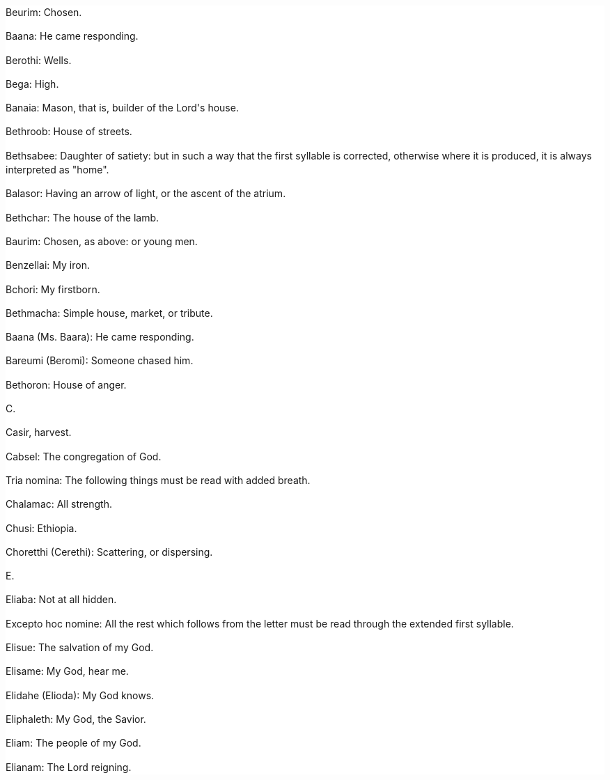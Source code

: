 Beurim: Chosen.

Baana: He came responding.

Berothi: Wells.

Bega: High.

Banaia: Mason, that is, builder of the Lord's house.

Bethroob: House of streets.

Bethsabee: Daughter of satiety: but in such a way that the first syllable is corrected, otherwise where it is produced, it is always interpreted as "home".

Balasor: Having an arrow of light, or the ascent of the atrium.

Bethchar: The house of the lamb.

Baurim: Chosen, as above: or young men.

Benzellai: My iron.

Bchori: My firstborn.

Bethmacha: Simple house, market, or tribute.

Baana (Ms. Baara): He came responding.

Bareumi (Beromi): Someone chased him.

Bethoron: House of anger.

C.

Casir, harvest.

Cabsel: The congregation of God.

Tria nomina: The following things must be read with added breath.

Chalamac: All strength.

Chusi: Ethiopia.

Choretthi (Cerethi): Scattering, or dispersing.

E.

Eliaba: Not at all hidden.

Excepto hoc nomine: All the rest which follows from the letter must be read through the extended first syllable.

Elisue: The salvation of my God.

Elisame: My God, hear me.

Elidahe (Elioda): My God knows.

Eliphaleth: My God, the Savior.

Eliam: The people of my God.

Elianam: The Lord reigning.
